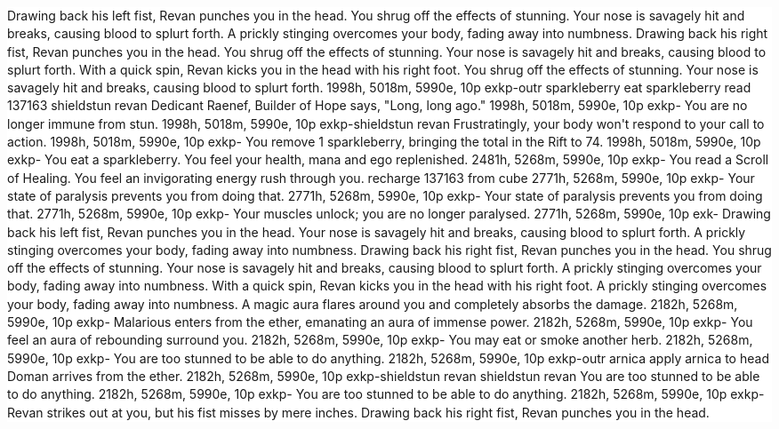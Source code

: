 Drawing back his left fist, Revan punches you in the head.
You shrug off the effects of stunning.
Your nose is savagely hit and breaks, causing blood to splurt forth.
A prickly stinging overcomes your body, fading away into numbness.
Drawing back his right fist, Revan punches you in the head.
You shrug off the effects of stunning.
Your nose is savagely hit and breaks, causing blood to splurt forth.
With a quick spin, Revan kicks you in the head with his right foot.
You shrug off the effects of stunning.
Your nose is savagely hit and breaks, causing blood to splurt forth.
1998h, 5018m, 5990e, 10p exkp-outr sparkleberry
eat sparkleberry
read 137163
shieldstun revan
Dedicant Raenef, Builder of Hope says, "Long, long ago."
1998h, 5018m, 5990e, 10p exkp-
You are no longer immune from stun.
1998h, 5018m, 5990e, 10p exkp-shieldstun revan
Frustratingly, your body won't respond to your call to action.
1998h, 5018m, 5990e, 10p exkp-
You remove 1 sparkleberry, bringing the total in the Rift to 74.
1998h, 5018m, 5990e, 10p exkp-
You eat a sparkleberry.
You feel your health, mana and ego replenished.
2481h, 5268m, 5990e, 10p exkp-
You read a Scroll of Healing.
You feel an invigorating energy rush through you.
recharge 137163 from cube
2771h, 5268m, 5990e, 10p exkp-
Your state of paralysis prevents you from doing that.
2771h, 5268m, 5990e, 10p exkp-
Your state of paralysis prevents you from doing that.
2771h, 5268m, 5990e, 10p exkp-
Your muscles unlock; you are no longer paralysed.
2771h, 5268m, 5990e, 10p exk-
Drawing back his left fist, Revan punches you in the head.
Your nose is savagely hit and breaks, causing blood to splurt forth.
A prickly stinging overcomes your body, fading away into numbness.
Drawing back his right fist, Revan punches you in the head.
You shrug off the effects of stunning.
Your nose is savagely hit and breaks, causing blood to splurt forth.
A prickly stinging overcomes your body, fading away into numbness.
With a quick spin, Revan kicks you in the head with his right foot.
A prickly stinging overcomes your body, fading away into numbness.
A magic aura flares around you and completely absorbs the damage.
2182h, 5268m, 5990e, 10p exkp-
Malarious enters from the ether, emanating an aura of immense power.
2182h, 5268m, 5990e, 10p exkp-
You feel an aura of rebounding surround you.
2182h, 5268m, 5990e, 10p exkp-
You may eat or smoke another herb.
2182h, 5268m, 5990e, 10p exkp-
You are too stunned to be able to do anything.
2182h, 5268m, 5990e, 10p exkp-outr arnica
apply arnica to head
Doman arrives from the ether.
2182h, 5268m, 5990e, 10p exkp-shieldstun revan
shieldstun revan
You are too stunned to be able to do anything.
2182h, 5268m, 5990e, 10p exkp-
You are too stunned to be able to do anything.
2182h, 5268m, 5990e, 10p exkp-
Revan strikes out at you, but his fist misses by mere inches.
Drawing back his right fist, Revan punches you in the head.